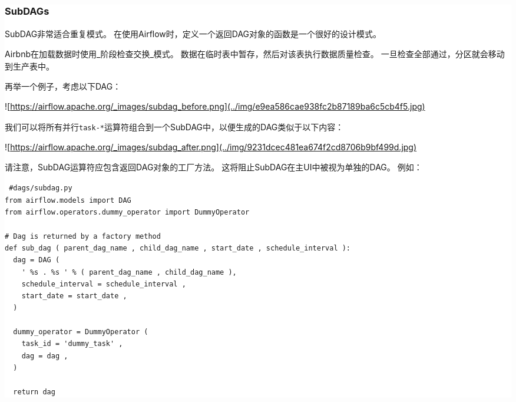### SubDAGs

SubDAG非常适合重复模式。 在使用Airflow时，定义一个返回DAG对象的函数是一个很好的设计模式。

Airbnb在加载数据时使用_阶段检查交换_模式。 数据在临时表中暂存，然后对该表执行数据质量检查。 一旦检查全部通过，分区就会移动到生产表中。

再举一个例子，考虑以下DAG：

![https://airflow.apache.org/_images/subdag_before.png](../img/e9ea586cae938fc2b87189ba6c5cb4f5.jpg)

我们可以将所有并行`task-*`运算符组合到一个SubDAG中，以便生成的DAG类似于以下内容：

![https://airflow.apache.org/_images/subdag_after.png](../img/9231dcec481ea674f2cd8706b9bf499d.jpg)

请注意，SubDAG运算符应包含返回DAG对象的工厂方法。 这将阻止SubDAG在主UI中被视为单独的DAG。 例如：

```
 #dags/subdag.py
from airflow.models import DAG
from airflow.operators.dummy_operator import DummyOperator

# Dag is returned by a factory method
def sub_dag ( parent_dag_name , child_dag_name , start_date , schedule_interval ):
  dag = DAG (
    ' %s . %s ' % ( parent_dag_name , child_dag_name ),
    schedule_interval = schedule_interval ,
    start_date = start_date ,
  )

  dummy_operator = DummyOperator (
    task_id = 'dummy_task' ,
    dag = dag ,
  )

  return dag

```
